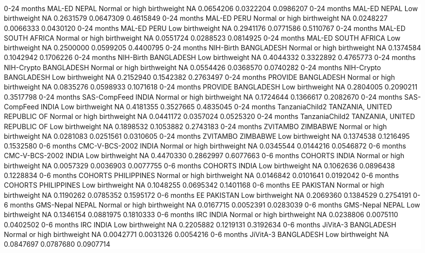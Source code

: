 0-24 months   MAL-ED           NEPAL                          Normal or high birthweight   NA                0.0654206   0.0322204   0.0986207
0-24 months   MAL-ED           NEPAL                          Low birthweight              NA                0.2631579   0.0647309   0.4615849
0-24 months   MAL-ED           PERU                           Normal or high birthweight   NA                0.0248227   0.0066333   0.0430120
0-24 months   MAL-ED           PERU                           Low birthweight              NA                0.2941176   0.0771586   0.5110767
0-24 months   MAL-ED           SOUTH AFRICA                   Normal or high birthweight   NA                0.0551724   0.0288523   0.0814925
0-24 months   MAL-ED           SOUTH AFRICA                   Low birthweight              NA                0.2500000   0.0599205   0.4400795
0-24 months   NIH-Birth        BANGLADESH                     Normal or high birthweight   NA                0.1374584   0.1042942   0.1706226
0-24 months   NIH-Birth        BANGLADESH                     Low birthweight              NA                0.4044332   0.3322892   0.4765773
0-24 months   NIH-Crypto       BANGLADESH                     Normal or high birthweight   NA                0.0554426   0.0368570   0.0740282
0-24 months   NIH-Crypto       BANGLADESH                     Low birthweight              NA                0.2152940   0.1542382   0.2763497
0-24 months   PROVIDE          BANGLADESH                     Normal or high birthweight   NA                0.0835276   0.0598933   0.1071618
0-24 months   PROVIDE          BANGLADESH                     Low birthweight              NA                0.2804005   0.2090211   0.3517798
0-24 months   SAS-CompFeed     INDIA                          Normal or high birthweight   NA                0.1724644   0.1366617   0.2082670
0-24 months   SAS-CompFeed     INDIA                          Low birthweight              NA                0.4181355   0.3527665   0.4835045
0-24 months   TanzaniaChild2   TANZANIA, UNITED REPUBLIC OF   Normal or high birthweight   NA                0.0441172   0.0357024   0.0525320
0-24 months   TanzaniaChild2   TANZANIA, UNITED REPUBLIC OF   Low birthweight              NA                0.1898532   0.1053882   0.2743183
0-24 months   ZVITAMBO         ZIMBABWE                       Normal or high birthweight   NA                0.0281083   0.0251561   0.0310605
0-24 months   ZVITAMBO         ZIMBABWE                       Low birthweight              NA                0.1374538   0.1216495   0.1532580
0-6 months    CMC-V-BCS-2002   INDIA                          Normal or high birthweight   NA                0.0345544   0.0144216   0.0546872
0-6 months    CMC-V-BCS-2002   INDIA                          Low birthweight              NA                0.4470330   0.2862997   0.6077663
0-6 months    COHORTS          INDIA                          Normal or high birthweight   NA                0.0057329   0.0036903   0.0077755
0-6 months    COHORTS          INDIA                          Low birthweight              NA                0.1062636   0.0896438   0.1228834
0-6 months    COHORTS          PHILIPPINES                    Normal or high birthweight   NA                0.0146842   0.0101641   0.0192042
0-6 months    COHORTS          PHILIPPINES                    Low birthweight              NA                0.1048255   0.0695342   0.1401168
0-6 months    EE               PAKISTAN                       Normal or high birthweight   NA                0.1190262   0.0785352   0.1595172
0-6 months    EE               PAKISTAN                       Low birthweight              NA                0.2069360   0.1384529   0.2754191
0-6 months    GMS-Nepal        NEPAL                          Normal or high birthweight   NA                0.0167715   0.0052391   0.0283039
0-6 months    GMS-Nepal        NEPAL                          Low birthweight              NA                0.1346154   0.0881975   0.1810333
0-6 months    IRC              INDIA                          Normal or high birthweight   NA                0.0238806   0.0075110   0.0402502
0-6 months    IRC              INDIA                          Low birthweight              NA                0.2205882   0.1219131   0.3192634
0-6 months    JiVitA-3         BANGLADESH                     Normal or high birthweight   NA                0.0042771   0.0031326   0.0054216
0-6 months    JiVitA-3         BANGLADESH                     Low birthweight              NA                0.0847697   0.0787680   0.0907714
